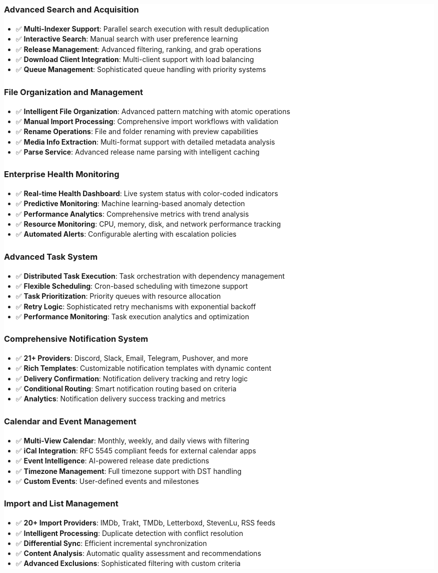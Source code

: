 ### Advanced Search and Acquisition

- ✅ **Multi-Indexer Support**: Parallel search execution with result deduplication
- ✅ **Interactive Search**: Manual search with user preference learning
- ✅ **Release Management**: Advanced filtering, ranking, and grab operations
- ✅ **Download Client Integration**: Multi-client support with load balancing
- ✅ **Queue Management**: Sophisticated queue handling with priority systems

### File Organization and Management

- ✅ **Intelligent File Organization**: Advanced pattern matching with atomic operations
- ✅ **Manual Import Processing**: Comprehensive import workflows with validation
- ✅ **Rename Operations**: File and folder renaming with preview capabilities
- ✅ **Media Info Extraction**: Multi-format support with detailed metadata analysis
- ✅ **Parse Service**: Advanced release name parsing with intelligent caching

### Enterprise Health Monitoring

- ✅ **Real-time Health Dashboard**: Live system status with color-coded indicators
- ✅ **Predictive Monitoring**: Machine learning-based anomaly detection
- ✅ **Performance Analytics**: Comprehensive metrics with trend analysis
- ✅ **Resource Monitoring**: CPU, memory, disk, and network performance tracking
- ✅ **Automated Alerts**: Configurable alerting with escalation policies

### Advanced Task System

- ✅ **Distributed Task Execution**: Task orchestration with dependency management
- ✅ **Flexible Scheduling**: Cron-based scheduling with timezone support
- ✅ **Task Prioritization**: Priority queues with resource allocation
- ✅ **Retry Logic**: Sophisticated retry mechanisms with exponential backoff
- ✅ **Performance Monitoring**: Task execution analytics and optimization

### Comprehensive Notification System

- ✅ **21+ Providers**: Discord, Slack, Email, Telegram, Pushover, and more
- ✅ **Rich Templates**: Customizable notification templates with dynamic content
- ✅ **Delivery Confirmation**: Notification delivery tracking and retry logic
- ✅ **Conditional Routing**: Smart notification routing based on criteria
- ✅ **Analytics**: Notification delivery success tracking and metrics

### Calendar and Event Management

- ✅ **Multi-View Calendar**: Monthly, weekly, and daily views with filtering
- ✅ **iCal Integration**: RFC 5545 compliant feeds for external calendar apps
- ✅ **Event Intelligence**: AI-powered release date predictions
- ✅ **Timezone Management**: Full timezone support with DST handling
- ✅ **Custom Events**: User-defined events and milestones

### Import and List Management

- ✅ **20+ Import Providers**: IMDb, Trakt, TMDb, Letterboxd, StevenLu, RSS feeds
- ✅ **Intelligent Processing**: Duplicate detection with conflict resolution
- ✅ **Differential Sync**: Efficient incremental synchronization
- ✅ **Content Analysis**: Automatic quality assessment and recommendations
- ✅ **Advanced Exclusions**: Sophisticated filtering with custom criteria
